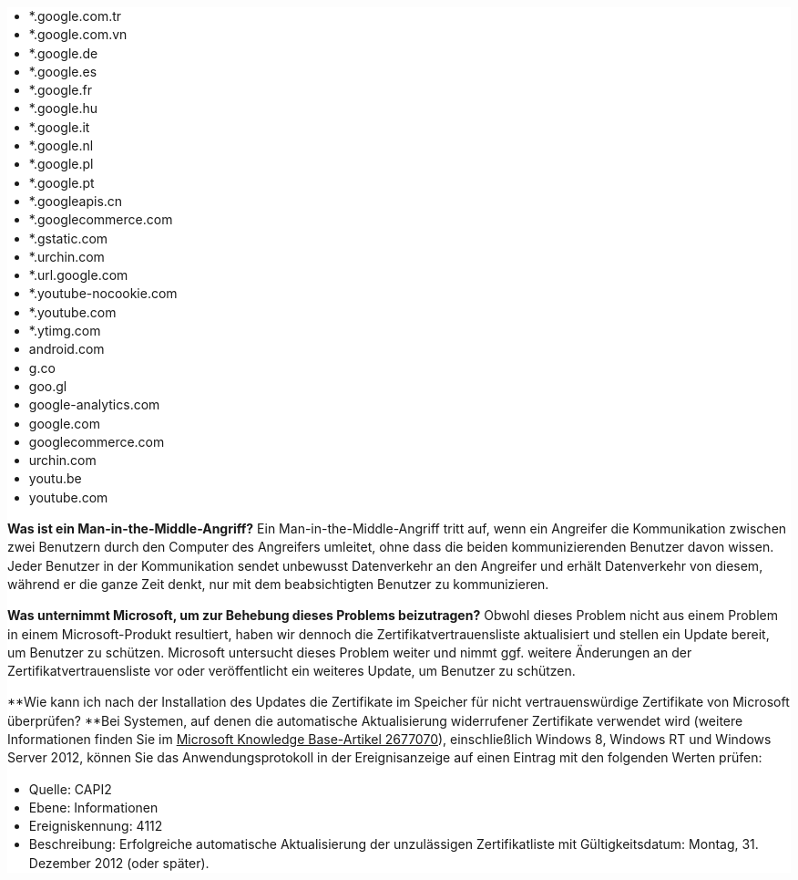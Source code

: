 -   \*.google.com.tr
-   \*.google.com.vn
-   \*.google.de
-   \*.google.es
-   \*.google.fr
-   \*.google.hu
-   \*.google.it
-   \*.google.nl
-   \*.google.pl
-   \*.google.pt
-   \*.googleapis.cn
-   \*.googlecommerce.com
-   \*.gstatic.com
-   \*.urchin.com
-   \*.url.google.com
-   \*.youtube-nocookie.com
-   \*.youtube.com
-   \*.ytimg.com
-   android.com
-   g.co
-   goo.gl
-   google-analytics.com
-   google.com
-   googlecommerce.com
-   urchin.com
-   youtu.be
-   youtube.com

**Was ist ein Man-in-the-Middle-Angriff?**
Ein Man-in-the-Middle-Angriff tritt auf, wenn ein Angreifer die Kommunikation zwischen zwei Benutzern durch den Computer des Angreifers umleitet, ohne dass die beiden kommunizierenden Benutzer davon wissen. Jeder Benutzer in der Kommunikation sendet unbewusst Datenverkehr an den Angreifer und erhält Datenverkehr von diesem, während er die ganze Zeit denkt, nur mit dem beabsichtigten Benutzer zu kommunizieren.

**Was unternimmt Microsoft, um zur Behebung dieses Problems beizutragen?**
Obwohl dieses Problem nicht aus einem Problem in einem Microsoft-Produkt resultiert, haben wir dennoch die Zertifikatvertrauensliste aktualisiert und stellen ein Update bereit, um Benutzer zu schützen. Microsoft untersucht dieses Problem weiter und nimmt ggf. weitere Änderungen an der Zertifikatvertrauensliste vor oder veröffentlicht ein weiteres Update, um Benutzer zu schützen.

**Wie kann ich nach der Installation des Updates die Zertifikate im Speicher für nicht vertrauenswürdige Zertifikate von Microsoft überprüfen?
**Bei Systemen, auf denen die automatische Aktualisierung widerrufener Zertifikate verwendet wird (weitere Informationen finden Sie im [Microsoft Knowledge Base-Artikel 2677070](http://support.microsoft.com/kb/2677070)), einschließlich Windows 8, Windows RT und Windows Server 2012, können Sie das Anwendungsprotokoll in der Ereignisanzeige auf einen Eintrag mit den folgenden Werten prüfen:

-   Quelle: CAPI2
-   Ebene: Informationen
-   Ereigniskennung: 4112
-   Beschreibung: Erfolgreiche automatische Aktualisierung der unzulässigen Zertifikatliste mit Gültigkeitsdatum: Montag, 31. Dezember 2012 (oder später).

